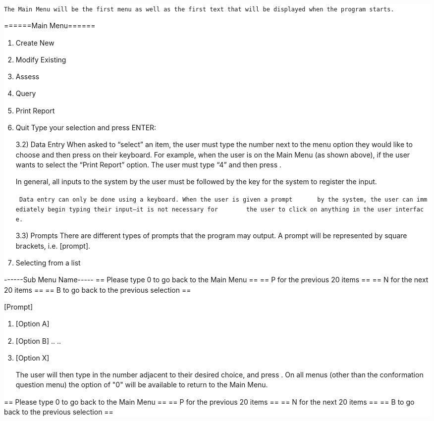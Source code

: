 
	The Main Menu will be the first menu as well as the first text that will be displayed when the program starts.

======Main Menu======
1) Create New
2) Modify Existing
3) Assess
4) Query
5) Print Report
0) Quit
Type your selection and press ENTER:



	3.2)	Data Entry
	When asked to “select” an item, the user must type the number next to the menu option they would like to choose and then press <enter> on their keyboard. For example, when the user is on the Main Menu (as shown above), if the user wants to select the “Print Report” option. The user must type “4” and then press <enter>.

	In general, all inputs to the system by the user must be followed by the <enter> key for the system to register the input.

		Data entry can only be done using a keyboard. When the user is given a prompt 		by the system, the user can immediately begin typing their input—it is not necessary for 		the user to click on anything in the user interface.


	3.3)	Prompts
		There are different types of prompts that the program may output. A prompt will 		be represented by square brackets, i.e. [prompt].

1)  Selecting from a list

------Sub Menu Name-----
== Please type 0 to go back to the Main Menu ==
== P for the previous 20 items ==
== N for the next 20 items ==
== B to go back to the previous selection == 

[Prompt]
1) [Option A]
2) [Option B]
..
..
20) [Option X]


	The user will then type in the number adjacent to their desired choice, and press <enter>. On all menus (other than the conformation question menu) the option of "0" will be available to return to the Main Menu.

== Please type 0 to go back to the Main Menu ==
== P for the previous 20 items ==
== N for the next 20 items ==
== B to go back to the previous selection == 

